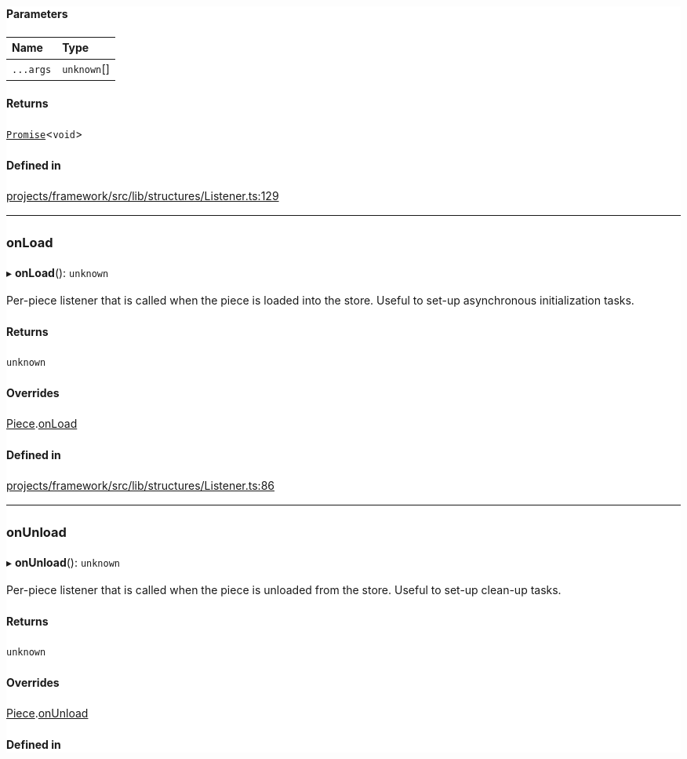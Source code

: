 #### Parameters

| Name | Type |
| :------ | :------ |
| `...args` | `unknown`[] |

#### Returns

[`Promise`](https://developer.mozilla.org/en-US/docs/Web/JavaScript/Reference/Global_Objects/Promise)<`void`\>

#### Defined in

[projects/framework/src/lib/structures/Listener.ts:129](https://github.com/sapphiredev/framework/blob/5a4898f6/src/lib/structures/Listener.ts#L129)

___

### onLoad

▸ **onLoad**(): `unknown`

Per-piece listener that is called when the piece is loaded into the store.
Useful to set-up asynchronous initialization tasks.

#### Returns

`unknown`

#### Overrides

[Piece](Piece).[onLoad](Piece#onload)

#### Defined in

[projects/framework/src/lib/structures/Listener.ts:86](https://github.com/sapphiredev/framework/blob/5a4898f6/src/lib/structures/Listener.ts#L86)

___

### onUnload

▸ **onUnload**(): `unknown`

Per-piece listener that is called when the piece is unloaded from the store.
Useful to set-up clean-up tasks.

#### Returns

`unknown`

#### Overrides

[Piece](Piece).[onUnload](Piece#onunload)

#### Defined in
